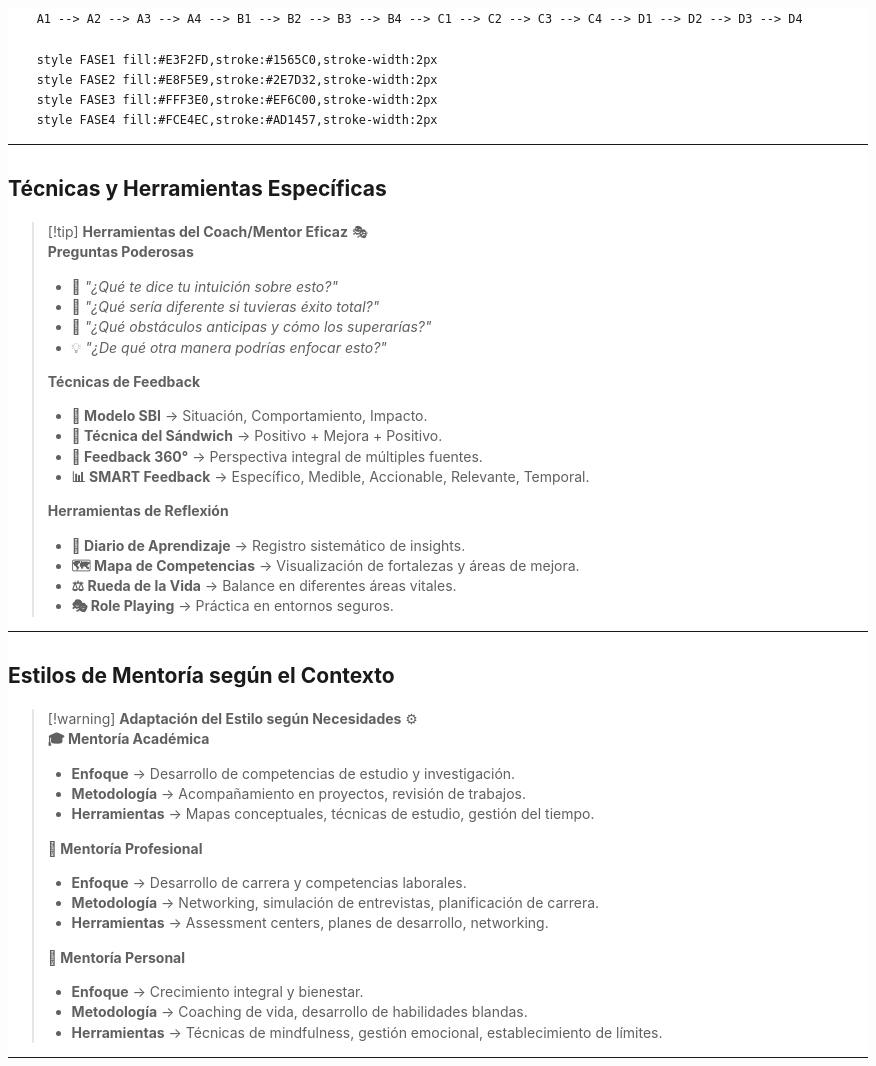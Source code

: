 ```mermaid
    A1 --> A2 --> A3 --> A4 --> B1 --> B2 --> B3 --> B4 --> C1 --> C2 --> C3 --> C4 --> D1 --> D2 --> D3 --> D4

    style FASE1 fill:#E3F2FD,stroke:#1565C0,stroke-width:2px
    style FASE2 fill:#E8F5E9,stroke:#2E7D32,stroke-width:2px
    style FASE3 fill:#FFF3E0,stroke:#EF6C00,stroke-width:2px
    style FASE4 fill:#FCE4EC,stroke:#AD1457,stroke-width:2px
```

---

## Técnicas y Herramientas Específicas

> [!tip] **Herramientas del Coach/Mentor Eficaz** 🎭  
> **Preguntas Poderosas**
> 
> - 🤔 _"¿Qué te dice tu intuición sobre esto?"_
> - 🎯 _"¿Qué sería diferente si tuvieras éxito total?"_
> - 🚧 _"¿Qué obstáculos anticipas y cómo los superarías?"_
> - 💡 _"¿De qué otra manera podrías enfocar esto?"_
> 
> **Técnicas de Feedback**
> 
> - **🎯 Modelo SBI** → Situación, Comportamiento, Impacto.
> - **🥪 Técnica del Sándwich** → Positivo + Mejora + Positivo.
> - **🔄 Feedback 360°** → Perspectiva integral de múltiples fuentes.
> - **📊 SMART Feedback** → Específico, Medible, Accionable, Relevante, Temporal.
> 
> **Herramientas de Reflexión**
> 
> - **📖 Diario de Aprendizaje** → Registro sistemático de insights.
> - **🗺 Mapa de Competencias** → Visualización de fortalezas y áreas de mejora.
> - **⚖️ Rueda de la Vida** → Balance en diferentes áreas vitales.
> - **🎭 Role Playing** → Práctica en entornos seguros.

---

## Estilos de Mentoría según el Contexto

> [!warning] **Adaptación del Estilo según Necesidades** ⚙️  
> **🎓 Mentoría Académica**
> 
> - **Enfoque** → Desarrollo de competencias de estudio y investigación.
> - **Metodología** → Acompañamiento en proyectos, revisión de trabajos.
> - **Herramientas** → Mapas conceptuales, técnicas de estudio, gestión del tiempo.
> 
> **💼 Mentoría Profesional**
> 
> - **Enfoque** → Desarrollo de carrera y competencias laborales.
> - **Metodología** → Networking, simulación de entrevistas, planificación de carrera.
> - **Herramientas** → Assessment centers, planes de desarrollo, networking.
> 
> **🌱 Mentoría Personal**
> 
> - **Enfoque** → Crecimiento integral y bienestar.
> - **Metodología** → Coaching de vida, desarrollo de habilidades blandas.
> - **Herramientas** → Técnicas de mindfulness, gestión emocional, establecimiento de límites.

---